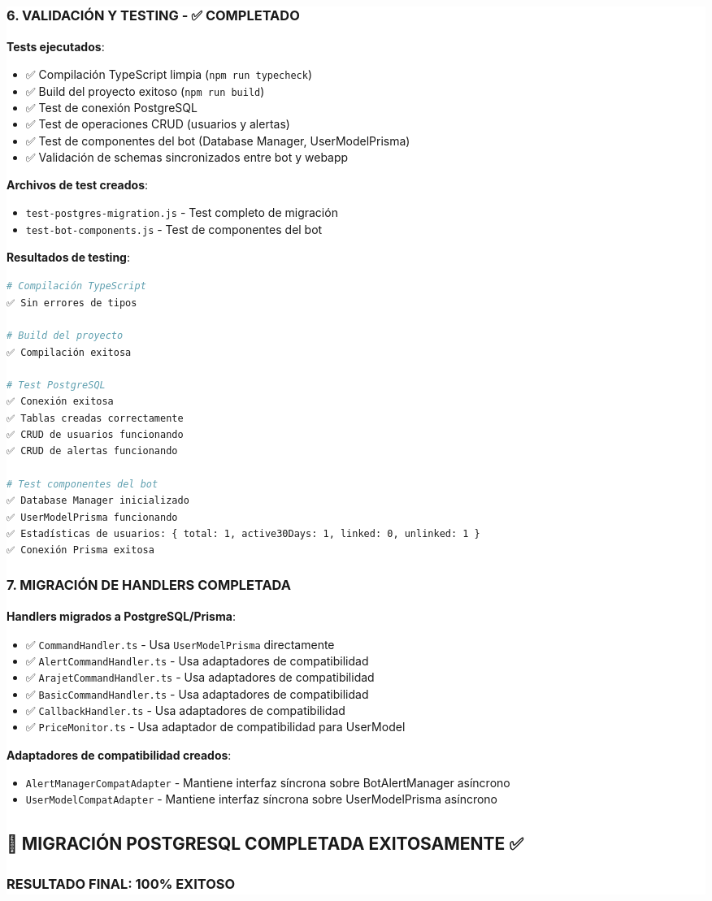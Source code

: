 ### **6. VALIDACIÓN Y TESTING - ✅ COMPLETADO**

**Tests ejecutados**:
- ✅ Compilación TypeScript limpia (`npm run typecheck`)
- ✅ Build del proyecto exitoso (`npm run build`)
- ✅ Test de conexión PostgreSQL
- ✅ Test de operaciones CRUD (usuarios y alertas)
- ✅ Test de componentes del bot (Database Manager, UserModelPrisma)
- ✅ Validación de schemas sincronizados entre bot y webapp

**Archivos de test creados**:
- `test-postgres-migration.js` - Test completo de migración
- `test-bot-components.js` - Test de componentes del bot

**Resultados de testing**:
```bash
# Compilación TypeScript
✅ Sin errores de tipos

# Build del proyecto
✅ Compilación exitosa

# Test PostgreSQL
✅ Conexión exitosa
✅ Tablas creadas correctamente
✅ CRUD de usuarios funcionando
✅ CRUD de alertas funcionando

# Test componentes del bot
✅ Database Manager inicializado
✅ UserModelPrisma funcionando
✅ Estadísticas de usuarios: { total: 1, active30Days: 1, linked: 0, unlinked: 1 }
✅ Conexión Prisma exitosa
```

### **7. MIGRACIÓN DE HANDLERS COMPLETADA**

**Handlers migrados a PostgreSQL/Prisma**:
- ✅ `CommandHandler.ts` - Usa `UserModelPrisma` directamente
- ✅ `AlertCommandHandler.ts` - Usa adaptadores de compatibilidad
- ✅ `ArajetCommandHandler.ts` - Usa adaptadores de compatibilidad  
- ✅ `BasicCommandHandler.ts` - Usa adaptadores de compatibilidad
- ✅ `CallbackHandler.ts` - Usa adaptadores de compatibilidad
- ✅ `PriceMonitor.ts` - Usa adaptador de compatibilidad para UserModel

**Adaptadores de compatibilidad creados**:
- `AlertManagerCompatAdapter` - Mantiene interfaz síncrona sobre BotAlertManager asíncrono
- `UserModelCompatAdapter` - Mantiene interfaz síncrona sobre UserModelPrisma asíncrono

## 🎉 **MIGRACIÓN POSTGRESQL COMPLETADA EXITOSAMENTE** ✅

### **RESULTADO FINAL: 100% EXITOSO**
